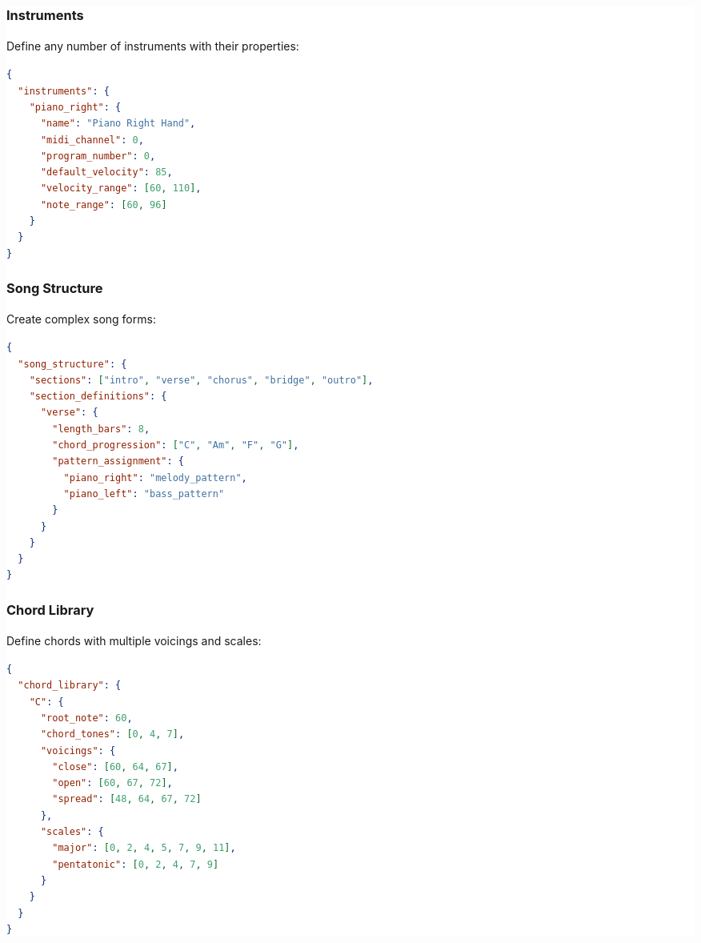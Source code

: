 ### Instruments
Define any number of instruments with their properties:
```json
{
  "instruments": {
    "piano_right": {
      "name": "Piano Right Hand",
      "midi_channel": 0,
      "program_number": 0,
      "default_velocity": 85,
      "velocity_range": [60, 110],
      "note_range": [60, 96]
    }
  }
}
```

### Song Structure
Create complex song forms:
```json
{
  "song_structure": {
    "sections": ["intro", "verse", "chorus", "bridge", "outro"],
    "section_definitions": {
      "verse": {
        "length_bars": 8,
        "chord_progression": ["C", "Am", "F", "G"],
        "pattern_assignment": {
          "piano_right": "melody_pattern",
          "piano_left": "bass_pattern"
        }
      }
    }
  }
}
```

### Chord Library
Define chords with multiple voicings and scales:
```json
{
  "chord_library": {
    "C": {
      "root_note": 60,
      "chord_tones": [0, 4, 7],
      "voicings": {
        "close": [60, 64, 67],
        "open": [60, 67, 72],
        "spread": [48, 64, 67, 72]
      },
      "scales": {
        "major": [0, 2, 4, 5, 7, 9, 11],
        "pentatonic": [0, 2, 4, 7, 9]
      }
    }
  }
}
```

